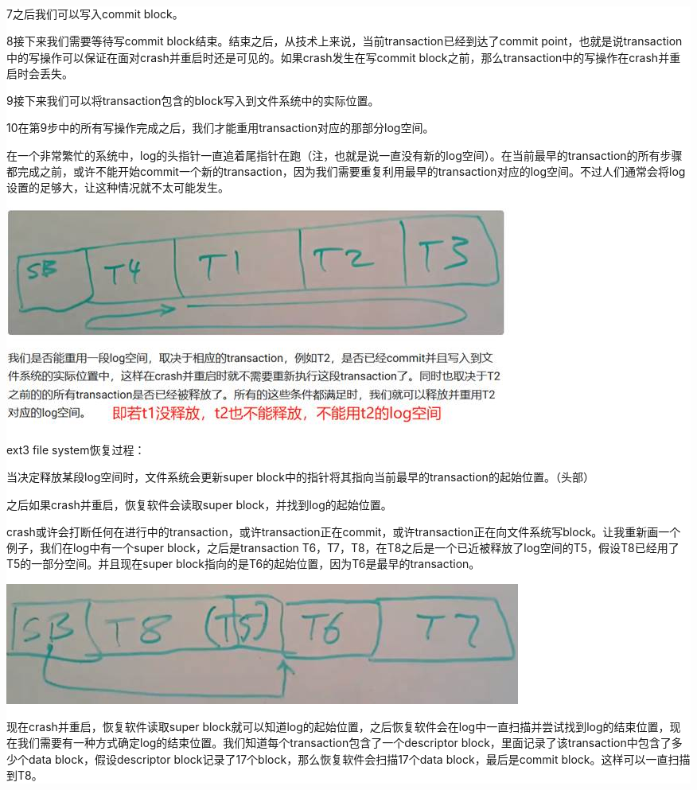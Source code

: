 7之后我们可以写入commit block。

 

8接下来我们需要等待写commit block结束。结束之后，从技术上来说，当前transaction已经到达了commit point，也就是说transaction中的写操作可以保证在面对crash并重启时还是可见的。如果crash发生在写commit block之前，那么transaction中的写操作在crash并重启时会丢失。

 

9接下来我们可以将transaction包含的block写入到文件系统中的实际位置。

 

10在第9步中的所有写操作完成之后，我们才能重用transaction对应的那部分log空间。

 

在一个非常繁忙的系统中，log的头指针一直追着尾指针在跑（注，也就是说一直没有新的log空间）。在当前最早的transaction的所有步骤都完成之前，或许不能开始commit一个新的transaction，因为我们需要重复利用最早的transaction对应的log空间。不过人们通常会将log设置的足够大，让这种情况就不太可能发生。

![img](assets\clip_image008-1729429903987-5.jpg)

ext3 file system恢复过程：

当决定释放某段log空间时，文件系统会更新super block中的指针将其指向当前最早的transaction的起始位置。（头部）

之后如果crash并重启，恢复软件会读取super block，并找到log的起始位置。

crash或许会打断任何在进行中的transaction，或许transaction正在commit，或许transaction正在向文件系统写block。让我重新画一个例子，我们在log中有一个super block，之后是transaction T6，T7，T8，在T8之后是一个已近被释放了log空间的T5，假设T8已经用了T5的一部分空间。并且现在super block指向的是T6的起始位置，因为T6是最早的transaction。

![img](assets\clip_image010-1729429903987-4.jpg)

现在crash并重启，恢复软件读取super block就可以知道log的起始位置，之后恢复软件会在log中一直扫描并尝试找到log的结束位置，现在我们需要有一种方式确定log的结束位置。我们知道每个transaction包含了一个descriptor block，里面记录了该transaction中包含了多少个data block，假设descriptor block记录了17个block，那么恢复软件会扫描17个data block，最后是commit block。这样可以一直扫描到T8。
